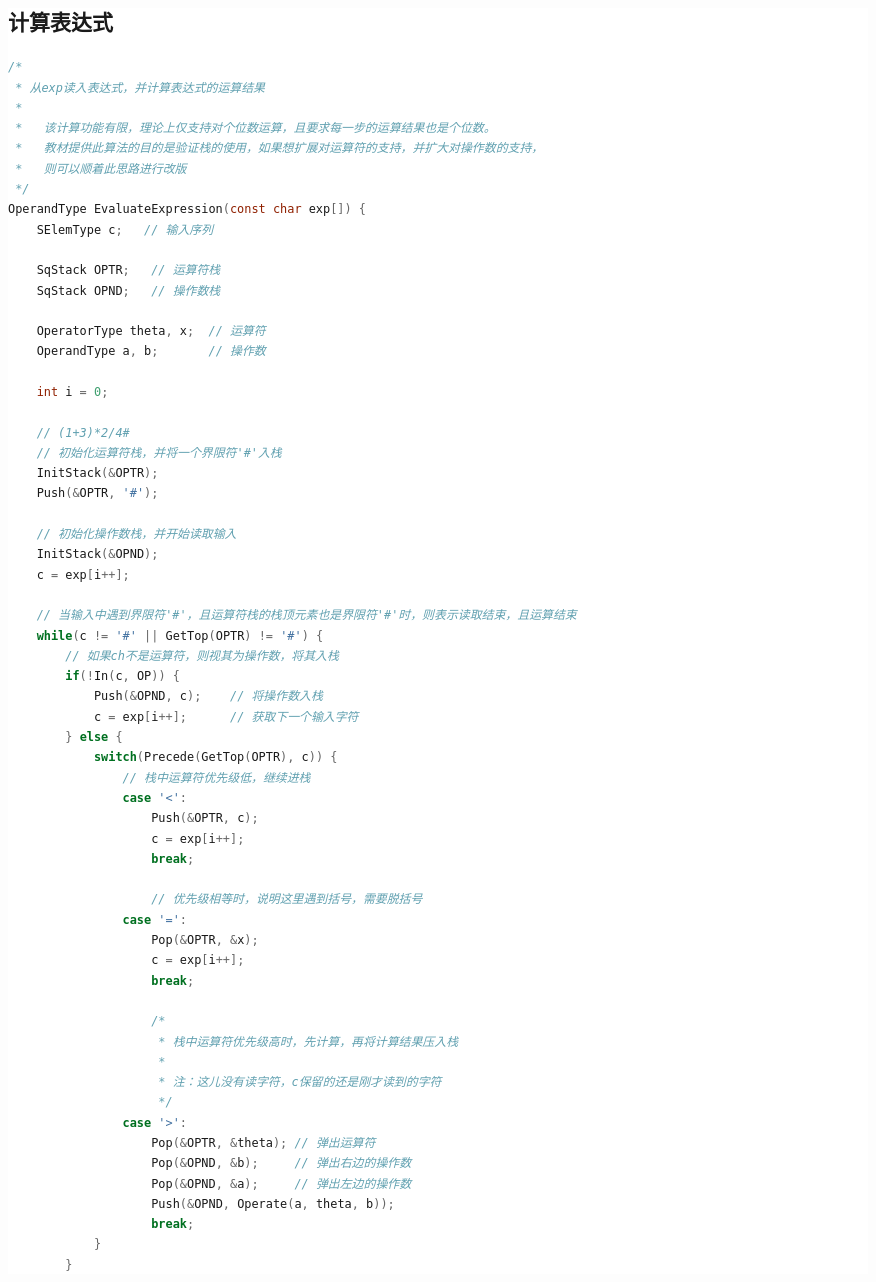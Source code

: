 ## 计算表达式

```c
/*
 * 从exp读入表达式，并计算表达式的运算结果
 *
 *   该计算功能有限，理论上仅支持对个位数运算，且要求每一步的运算结果也是个位数。
 *   教材提供此算法的目的是验证栈的使用，如果想扩展对运算符的支持，并扩大对操作数的支持，
 *   则可以顺着此思路进行改版
 */
OperandType EvaluateExpression(const char exp[]) {
    SElemType c;   // 输入序列

    SqStack OPTR;   // 运算符栈
    SqStack OPND;   // 操作数栈

    OperatorType theta, x;  // 运算符
    OperandType a, b;       // 操作数

    int i = 0;

    // (1+3)*2/4#
    // 初始化运算符栈，并将一个界限符'#'入栈
    InitStack(&OPTR);
    Push(&OPTR, '#');

    // 初始化操作数栈，并开始读取输入
    InitStack(&OPND);
    c = exp[i++];

    // 当输入中遇到界限符'#'，且运算符栈的栈顶元素也是界限符'#'时，则表示读取结束，且运算结束
    while(c != '#' || GetTop(OPTR) != '#') {
        // 如果ch不是运算符，则视其为操作数，将其入栈
        if(!In(c, OP)) {
            Push(&OPND, c);    // 将操作数入栈
            c = exp[i++];      // 获取下一个输入字符
        } else {
            switch(Precede(GetTop(OPTR), c)) {
                // 栈中运算符优先级低，继续进栈
                case '<':
                    Push(&OPTR, c);
                    c = exp[i++];
                    break;

                    // 优先级相等时，说明这里遇到括号，需要脱括号
                case '=':
                    Pop(&OPTR, &x);
                    c = exp[i++];
                    break;

                    /*
                     * 栈中运算符优先级高时，先计算，再将计算结果压入栈
                     *
                     * 注：这儿没有读字符，c保留的还是刚才读到的字符
                     */
                case '>':
                    Pop(&OPTR, &theta); // 弹出运算符
                    Pop(&OPND, &b);     // 弹出右边的操作数
                    Pop(&OPND, &a);     // 弹出左边的操作数
                    Push(&OPND, Operate(a, theta, b));
                    break;
            }
        }
```